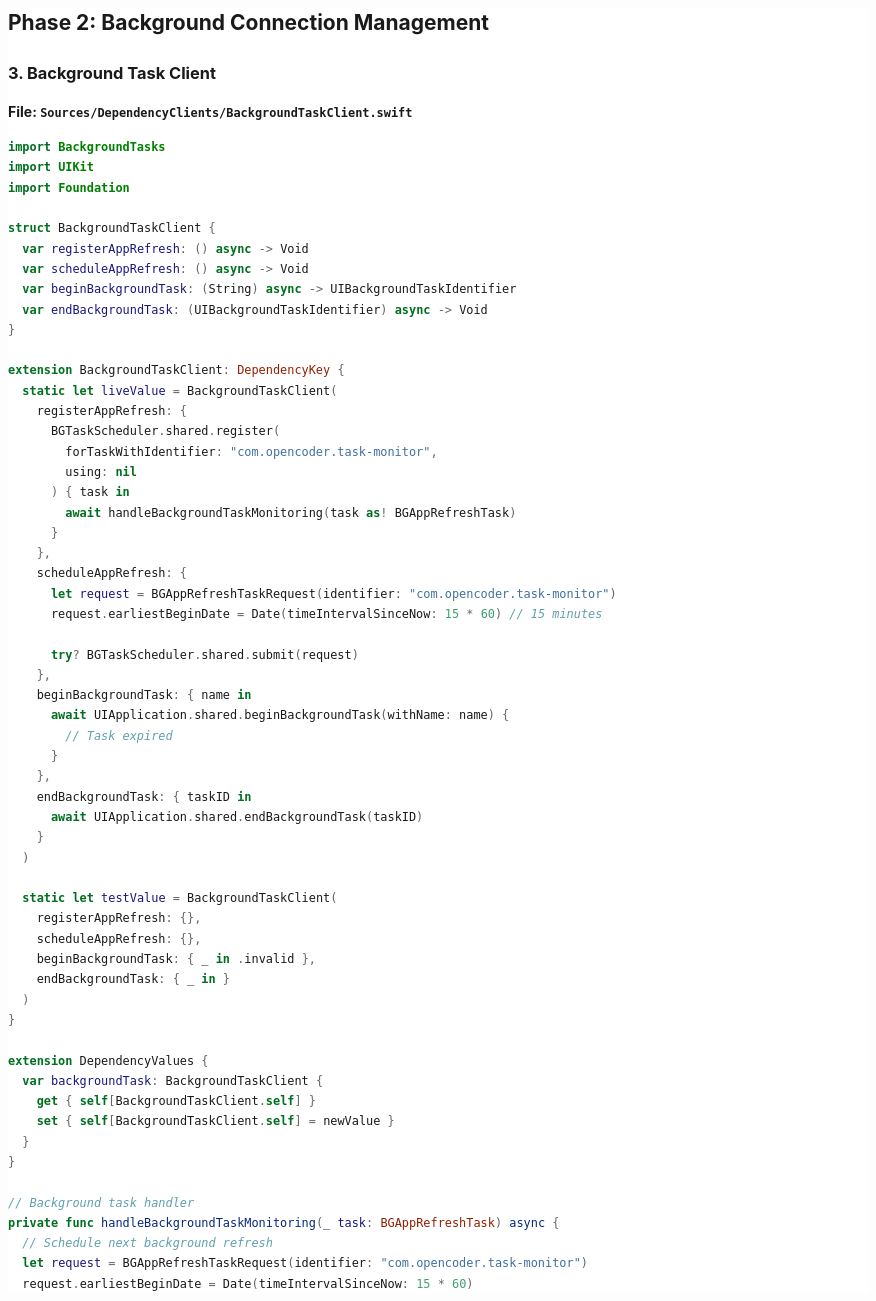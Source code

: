 ## Phase 2: Background Connection Management

### 3. Background Task Client
**File: `Sources/DependencyClients/BackgroundTaskClient.swift`**

```swift
import BackgroundTasks
import UIKit
import Foundation

struct BackgroundTaskClient {
  var registerAppRefresh: () async -> Void
  var scheduleAppRefresh: () async -> Void
  var beginBackgroundTask: (String) async -> UIBackgroundTaskIdentifier
  var endBackgroundTask: (UIBackgroundTaskIdentifier) async -> Void
}

extension BackgroundTaskClient: DependencyKey {
  static let liveValue = BackgroundTaskClient(
    registerAppRefresh: {
      BGTaskScheduler.shared.register(
        forTaskWithIdentifier: "com.opencoder.task-monitor",
        using: nil
      ) { task in
        await handleBackgroundTaskMonitoring(task as! BGAppRefreshTask)
      }
    },
    scheduleAppRefresh: {
      let request = BGAppRefreshTaskRequest(identifier: "com.opencoder.task-monitor")
      request.earliestBeginDate = Date(timeIntervalSinceNow: 15 * 60) // 15 minutes
      
      try? BGTaskScheduler.shared.submit(request)
    },
    beginBackgroundTask: { name in
      await UIApplication.shared.beginBackgroundTask(withName: name) {
        // Task expired
      }
    },
    endBackgroundTask: { taskID in
      await UIApplication.shared.endBackgroundTask(taskID)
    }
  )
  
  static let testValue = BackgroundTaskClient(
    registerAppRefresh: {},
    scheduleAppRefresh: {},
    beginBackgroundTask: { _ in .invalid },
    endBackgroundTask: { _ in }
  )
}

extension DependencyValues {
  var backgroundTask: BackgroundTaskClient {
    get { self[BackgroundTaskClient.self] }
    set { self[BackgroundTaskClient.self] = newValue }
  }
}

// Background task handler
private func handleBackgroundTaskMonitoring(_ task: BGAppRefreshTask) async {
  // Schedule next background refresh
  let request = BGAppRefreshTaskRequest(identifier: "com.opencoder.task-monitor")
  request.earliestBeginDate = Date(timeIntervalSinceNow: 15 * 60)
```
